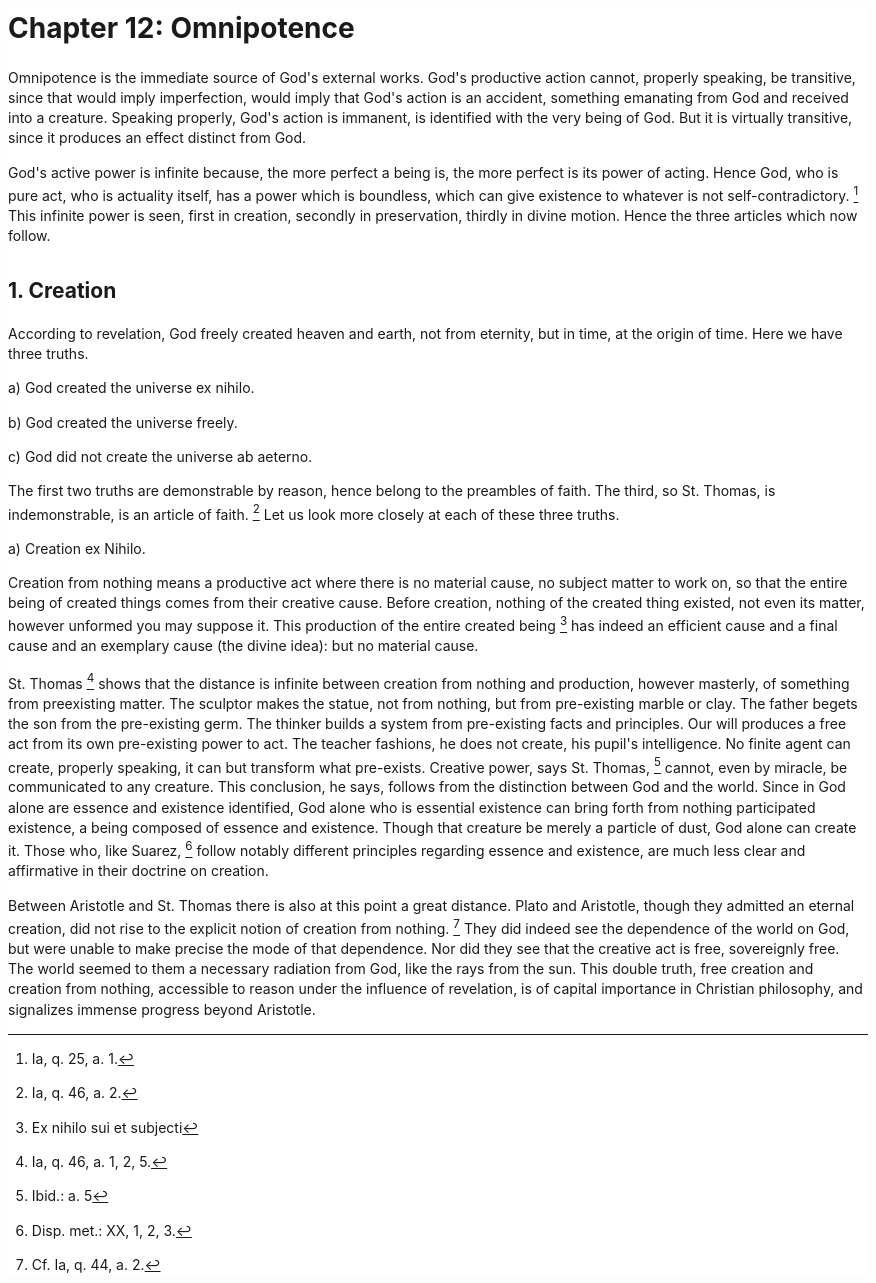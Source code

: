 # Chapter 12: Omnipotence

Omnipotence is the immediate source of God's external works. God's productive action cannot, properly speaking, be transitive, since that would imply imperfection, would imply that God's action is an accident, something emanating from God and received into a creature. Speaking properly, God's action is immanent, is identified with the very being of God. But it is virtually transitive, since it produces an effect distinct from God.

God's active power is infinite because, the more perfect a being is, the more perfect is its power of acting. Hence God, who is pure act, who is actuality itself, has a power which is boundless, which can give existence to whatever is not self-contradictory. [^461] This infinite power is seen, first in creation, secondly in preservation, thirdly in divine motion. Hence the three articles which now follow.

## 1. Creation

According to revelation, God freely created heaven and earth, not from eternity, but in time, at the origin of time. Here we have three truths.

a) God created the universe ex nihilo.

b) God created the universe freely.

c) God did not create the universe ab aeterno.

The first two truths are demonstrable by reason, hence belong to the preambles of faith. The third, so St. Thomas, is indemonstrable, is an article of faith. [^462] Let us look more closely at each of these three truths.

a) Creation ex Nihilo.

Creation from nothing means a productive act where there is no material cause, no subject matter to work on, so that the entire being of created things comes from their creative cause. Before creation, nothing of the created thing existed, not even its matter, however unformed you may suppose it. This production of the entire created being [^463] has indeed an efficient cause and a final cause and an exemplary cause (the divine idea): but no material cause.

St. Thomas [^464] shows that the distance is infinite between creation from nothing and production, however masterly, of something from preexisting matter. The sculptor makes the statue, not from nothing, but from pre-existing marble or clay. The father begets the son from the pre-existing germ. The thinker builds a system from pre-existing facts and principles. Our will produces a free act from its own pre-existing power to act. The teacher fashions, he does not create, his pupil's intelligence. No finite agent can create, properly speaking, it can but transform what pre-exists. Creative power, says St. Thomas, [^465] cannot, even by miracle, be communicated to any creature. This conclusion, he says, follows from the distinction between God and the world. Since in God alone are essence and existence identified, God alone who is essential existence can bring forth from nothing participated existence, a being composed of essence and existence. Though that creature be merely a particle of dust, God alone can create it. Those who, like Suarez, [^466] follow notably different principles regarding essence and existence, are much less clear and affirmative in their doctrine on creation.

Between Aristotle and St. Thomas there is also at this point a great distance. Plato and Aristotle, though they admitted an eternal creation, did not rise to the explicit notion of creation from nothing. [^467] They did indeed see the dependence of the world on God, but were unable to make precise the mode of that dependence. Nor did they see that the creative act is free, sovereignly free. The world seemed to them a necessary radiation from God, like the rays from the sun. This double truth, free creation and creation from nothing, accessible to reason under the influence of revelation, is of capital importance in Christian philosophy, and signalizes immense progress beyond Aristotle.


[^461]: Ia, q. 25, a. 1.
[^462]: Ia, q. 46, a. 2.
[^463]: Ex nihilo sui et subjecti
[^464]: Ia, q. 46, a. 1, 2, 5.
[^465]: Ibid.: a. 5
[^466]: Disp. met.: XX, 1, 2, 3.
[^467]: Cf. Ia, q. 44, a. 2.
[^468]: Met.: V (IV): 2
[^469]: Ia, q. 44, a. 5, ad 3
[^470]: Cf. the twenty-fourth Thomistic thesis
[^471]: Elevations sur les mysteres, IIIe sernaine, le elev.: against Leibnitz, Theod.: §8
[^472]: Cont. Gent.: II, 22-24, 26-30; III, 98 f. ; De potentia, q. 6; Ia, q. 105, a. 6
[^473]: Theod.: §8.
[^474]: Ia, q. 25, a. 5.
[^475]: Dum Deus calculat fit mundus
[^476]: Ia, q. 25, a. 6, ad 1
[^477]: Qualibet re a se facta potest facere aliam meliorem.
[^478]: Ia, q. 46, a. 2.
[^479]: Cf. Cont. Gent.: II, 34, and especially 38.
[^480]: Ibid.: 31-37
[^481]: Novitas divini effectus absque novitate actionius divinae. Cf. ibid.: Bk. II, 35; Ia, q. 46, a. 1, ad 9
[^482]: Ia q. 104
[^483]: Cf. N. del Prado, De veritate fundamentali philosophiae christianae, 1911, pp. 404-15.
[^484]: Ia, q. 104, a. 1, ad 4.
[^485]: Ia, q. 8, a. 1
[^486]: Isa. 26: 12
[^487]: Acts 17: 28.
[^488]: I Cor. 12: 6.
[^489]: Ia, q. 105, a. 5
[^490]: Ibid
[^491]: Cf. Cont. Gent.: III, 67.
[^492]: Sic ergo Deus est causa actionis cujuslibet in quantum dat virtutem agendi, et in quantum conservat eam, et in quantum applicat actioni, et in quantum ejus virtute omnia alia virtus agit. De potentia, q. 3, a. 7.
[^493]: Ibid.: ad 7: Rei naturali conferri non potuit quod operaretur absque operatione divina.
[^494]: Cf. the twenty-fourth Thomistic thesis
[^495]: Concordia, ed. Paris, 1876, p. 152: Duo sunt quae mihi difficultatem pariunt circa doctrinam hanc D. Thomae. Primum est, quod non videam quidnam sit motus ille et applicatio in causis secundis qua Deus illas ad agendum moveat et applicet
[^496]: Ibid.: p. 158: non secus ac cum duo trahunt navim
[^497]: Disp. met.: XXII, sect. 2, no. 51; sect. 3, no. 12; sect. 4.
[^498]: For extended treatment, see our article in Dict. de theol. cath.: s. v. Premotion, cols. 31-77.